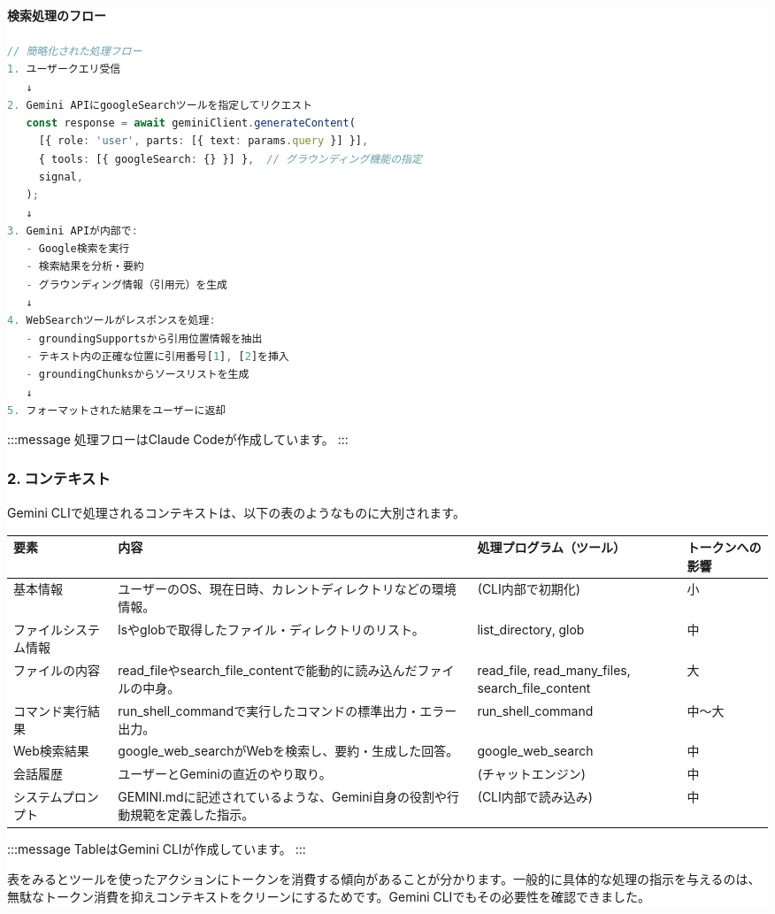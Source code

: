 #### 検索処理のフロー

```typescript
// 簡略化された処理フロー
1. ユーザークエリ受信
   ↓
2. Gemini APIにgoogleSearchツールを指定してリクエスト
   const response = await geminiClient.generateContent(
     [{ role: 'user', parts: [{ text: params.query }] }],
     { tools: [{ googleSearch: {} }] },  // グラウンディング機能の指定
     signal,
   );
   ↓
3. Gemini APIが内部で:
   - Google検索を実行
   - 検索結果を分析・要約
   - グラウンディング情報（引用元）を生成
   ↓
4. WebSearchツールがレスポンスを処理:
   - groundingSupportsから引用位置情報を抽出
   - テキスト内の正確な位置に引用番号[1], [2]を挿入
   - groundingChunksからソースリストを生成
   ↓
5. フォーマットされた結果をユーザーに返却
```
:::message
処理フローはClaude Codeが作成しています。
:::

### 2. コンテキスト

Gemini CLIで処理されるコンテキストは、以下の表のようなものに大別されます。

  | 要素 | 内容 | 処理プログラム（ツール） | トークンへの影響 |
  | :--- | :--- | :--- | :--- |
  | 基本情報 | ユーザーのOS、現在日時、カレントディレクトリなどの環境情報。 | (CLI内部で初期化) | 小 |
  | ファイルシステム情報 | lsやglobで取得したファイル・ディレクトリのリスト。 | list_directory, glob | 中 |
  | ファイルの内容 | read_fileやsearch_file_contentで能動的に読み込んだファイルの中身。 | read_file, read_many_files, search_file_content | 大|
  | コマンド実行結果 | run_shell_commandで実行したコマンドの標準出力・エラー出力。 | run_shell_command | 中〜大 |
  | Web検索結果 | google_web_searchがWebを検索し、要約・生成した回答。 | google_web_search | 中|
  | 会話履歴 | ユーザーとGeminiの直近のやり取り。 | (チャットエンジン) | 中|
  | システムプロンプト | GEMINI.mdに記述されているような、Gemini自身の役割や行動規範を定義した指示。 | (CLI内部で読み込み) | 中 |
:::message
TableはGemini CLIが作成しています。
:::

表をみるとツールを使ったアクションにトークンを消費する傾向があることが分かります。一般的に具体的な処理の指示を与えるのは、無駄なトークン消費を抑えコンテキストをクリーンにするためです。Gemini CLIでもその必要性を確認できました。
